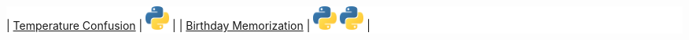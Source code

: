 | [Temperature Confusion](https://open.kattis.com/problems/temperatureconfusion) | <a href='src/problems//temperatureconfusion/solutions/temperatureconfusion.py'><img src='assets/logos/py.png' width='30'></a> |
| [Birthday Memorization](https://open.kattis.com/problems/fodelsedagsmemorisering) | <a href='src/problems//fodelsedagsmemorisering/solutions/fodelsedagsmemorisering.py'><img src='assets/logos/py.png' width='30'></a> <a href='src/problems//fodelsedagsmemorisering/solutions/fodelsedagsmemorisering_1.py'><img src='assets/logos/py.png' width='30'></a> |
